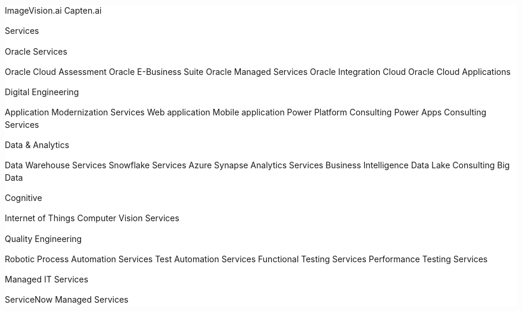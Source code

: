 





ImageVision.ai
Capten.ai
 
 





 


Services

Oracle Services

Oracle Cloud Assessment
Oracle E-Business Suite
Oracle Managed Services
Oracle Integration Cloud
Oracle Cloud Applications


Digital Engineering

Application Modernization Services
Web application
Mobile application
Power Platform Consulting
Power Apps Consulting Services


Data & Analytics

Data Warehouse Services
Snowflake Services
Azure Synapse Analytics Services
Business Intelligence
Data Lake Consulting
Big Data


Cognitive

Internet of Things
Computer Vision Services


Quality Engineering

Robotic Process Automation Services
Test Automation Services
Functional Testing Services
Performance Testing Services


Managed IT Services

ServiceNow Managed Services
